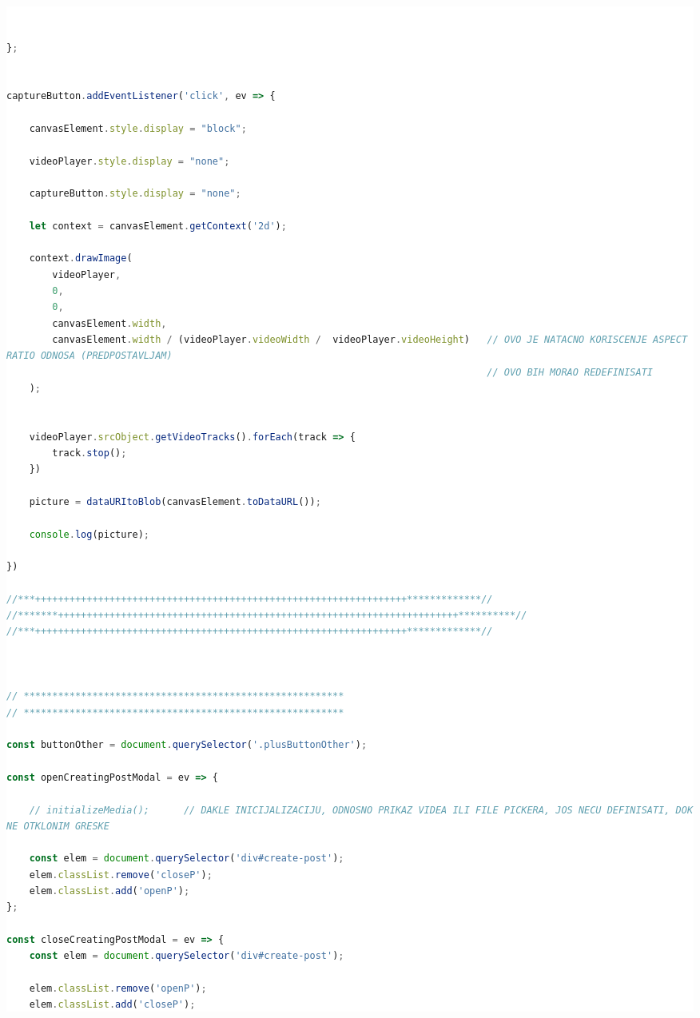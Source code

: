 ``` javascript


};


captureButton.addEventListener('click', ev => {

    canvasElement.style.display = "block";

    videoPlayer.style.display = "none";

    captureButton.style.display = "none";

    let context = canvasElement.getContext('2d');

    context.drawImage(
        videoPlayer,
        0,
        0,
        canvasElement.width,
        canvasElement.width / (videoPlayer.videoWidth /  videoPlayer.videoHeight)   // OVO JE NATACNO KORISCENJE ASPECT RATIO ODNOSA (PREDPOSTAVLJAM)
                                                                                    // OVO BIH MORAO REDEFINISATI
    );


    videoPlayer.srcObject.getVideoTracks().forEach(track => {
        track.stop();
    })

    picture = dataURItoBlob(canvasElement.toDataURL());

    console.log(picture);

})

//***+++++++++++++++++++++++++++++++++++++++++++++++++++++++++++++++++*************//
//*******++++++++++++++++++++++++++++++++++++++++++++++++++++++++++++++++++++++**********//
//***+++++++++++++++++++++++++++++++++++++++++++++++++++++++++++++++++*************//



// ********************************************************
// ********************************************************

const buttonOther = document.querySelector('.plusButtonOther');

const openCreatingPostModal = ev => {

    // initializeMedia();      // DAKLE INICIJALIZACIJU, ODNOSNO PRIKAZ VIDEA ILI FILE PICKERA, JOS NECU DEFINISATI, DOK NE OTKLONIM GRESKE

    const elem = document.querySelector('div#create-post');
    elem.classList.remove('closeP');
    elem.classList.add('openP');
};

const closeCreatingPostModal = ev => {
    const elem = document.querySelector('div#create-post');

    elem.classList.remove('openP');
    elem.classList.add('closeP');
```